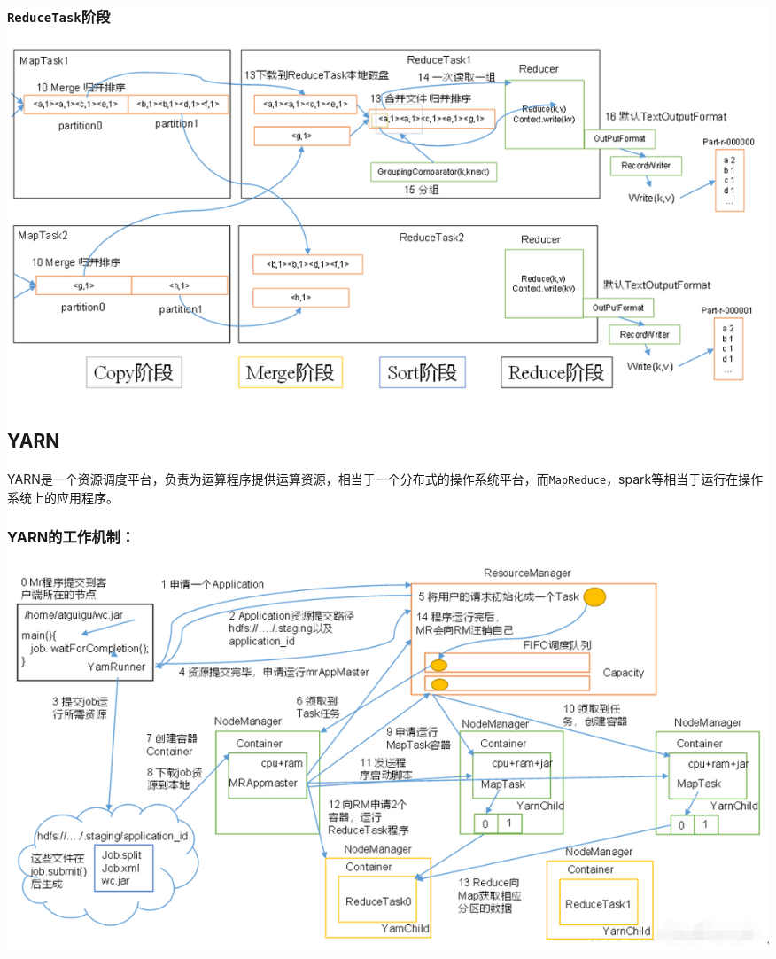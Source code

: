 

### `ReduceTask`阶段

![](img/had/11.png)

## YARN

YARN是一个资源调度平台，负责为运算程序提供运算资源，相当于一个分布式的操作系统平台，而`MapReduce`，spark等相当于运行在操作系统上的应用程序。

### YARN的工作机制：

![](img/had/12.png)
